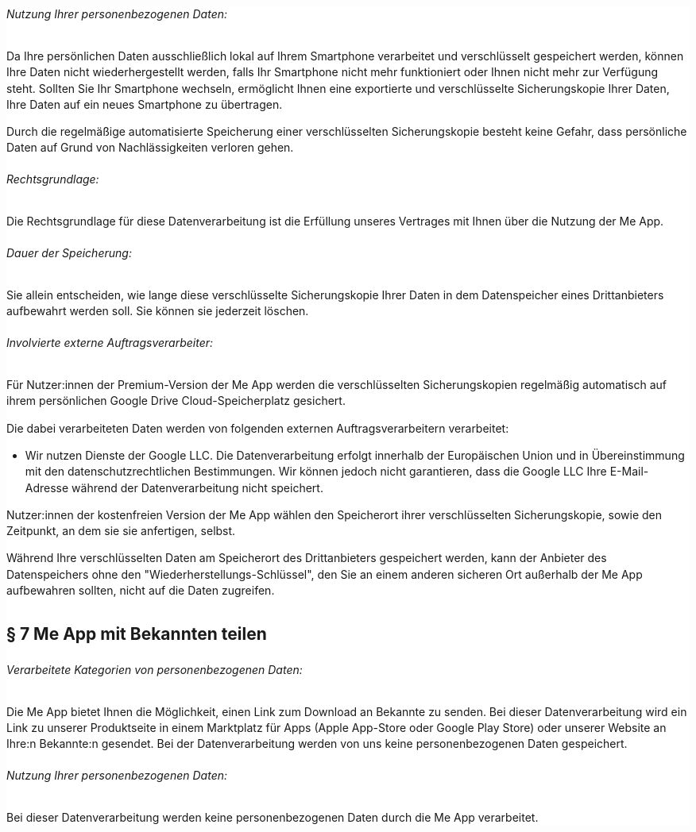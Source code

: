 ###### Nutzung Ihrer personenbezogenen Daten:

Da Ihre persönlichen Daten ausschließlich lokal auf Ihrem Smartphone verarbeitet und verschlüsselt gespeichert werden, können Ihre Daten nicht wiederhergestellt werden, falls Ihr Smartphone nicht mehr funktioniert oder Ihnen nicht mehr zur Verfügung steht. Sollten Sie Ihr Smartphone wechseln, ermöglicht Ihnen eine exportierte und verschlüsselte Sicherungskopie Ihrer Daten, Ihre Daten auf ein neues Smartphone zu übertragen.

Durch die regelmäßige automatisierte Speicherung einer verschlüsselten Sicherungskopie besteht keine Gefahr, dass persönliche Daten auf Grund von Nachlässigkeiten verloren gehen.


###### Rechtsgrundlage:

Die Rechtsgrundlage für diese Datenverarbeitung ist die Erfüllung unseres Vertrages mit Ihnen über die Nutzung der Me App.


###### Dauer der Speicherung:

Sie allein entscheiden, wie lange diese verschlüsselte Sicherungskopie Ihrer Daten in dem Datenspeicher eines Drittanbieters aufbewahrt werden soll. Sie können sie jederzeit löschen.


###### Involvierte externe Auftragsverarbeiter:

Für Nutzer:innen der Premium-Version der Me App werden die verschlüsselten Sicherungskopien regelmäßig automatisch auf ihrem persönlichen Google Drive Cloud-Speicherplatz gesichert.

Die dabei verarbeiteten Daten werden von folgenden externen Auftragsverarbeitern verarbeitet:



* Wir nutzen Dienste der Google LLC. Die Datenverarbeitung erfolgt innerhalb der Europäischen Union und in Übereinstimmung mit den datenschutzrechtlichen Bestimmungen. Wir können jedoch nicht garantieren, dass die Google LLC Ihre E-Mail-Adresse während der Datenverarbeitung nicht speichert.

Nutzer:innen der kostenfreien Version der Me App wählen den Speicherort ihrer verschlüsselten Sicherungskopie, sowie den Zeitpunkt, an dem sie sie anfertigen, selbst. 

Während Ihre verschlüsselten Daten am Speicherort des Drittanbieters gespeichert werden, kann der Anbieter des Datenspeichers ohne den "Wiederherstellungs-Schlüssel", den Sie an einem anderen sicheren Ort außerhalb der Me App aufbewahren sollten, nicht auf die Daten zugreifen.


## § 7 Me App mit Bekannten teilen


###### Verarbeitete Kategorien von personenbezogenen Daten:

Die Me App bietet Ihnen die Möglichkeit, einen Link zum Download an Bekannte zu senden. Bei dieser Datenverarbeitung wird ein Link zu unserer Produktseite in einem Marktplatz für Apps (Apple App-Store oder Google Play Store) oder unserer Website an Ihre:n Bekannte:n gesendet. Bei der Datenverarbeitung werden von uns keine personenbezogenen Daten gespeichert.


###### Nutzung Ihrer personenbezogenen Daten:

Bei dieser Datenverarbeitung werden keine personenbezogenen Daten durch die Me App verarbeitet.
